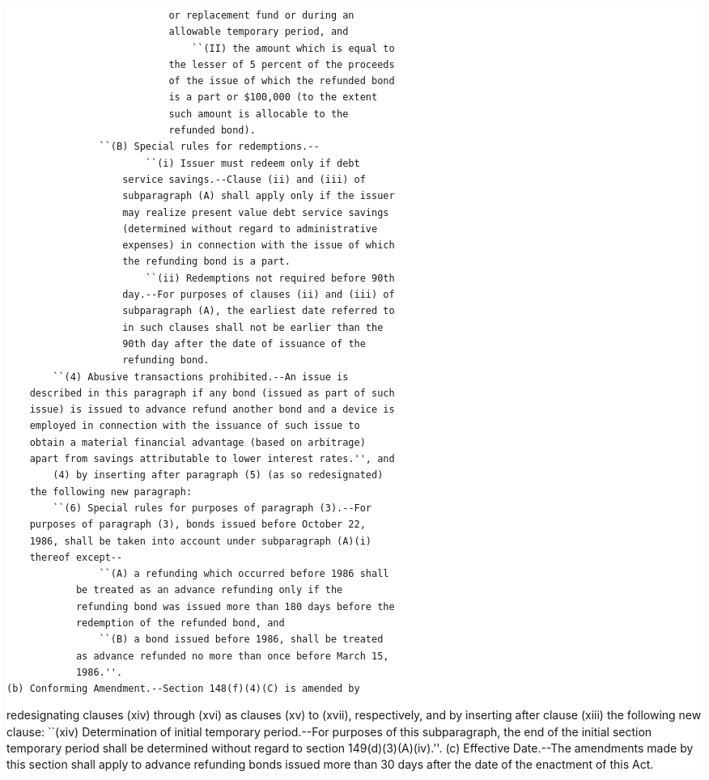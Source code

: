                                 or replacement fund or during an 
                                allowable temporary period, and
                                    ``(II) the amount which is equal to 
                                the lesser of 5 percent of the proceeds 
                                of the issue of which the refunded bond 
                                is a part or $100,000 (to the extent 
                                such amount is allocable to the 
                                refunded bond).
                    ``(B) Special rules for redemptions.--
                            ``(i) Issuer must redeem only if debt 
                        service savings.--Clause (ii) and (iii) of 
                        subparagraph (A) shall apply only if the issuer 
                        may realize present value debt service savings 
                        (determined without regard to administrative 
                        expenses) in connection with the issue of which 
                        the refunding bond is a part.
                            ``(ii) Redemptions not required before 90th 
                        day.--For purposes of clauses (ii) and (iii) of 
                        subparagraph (A), the earliest date referred to 
                        in such clauses shall not be earlier than the 
                        90th day after the date of issuance of the 
                        refunding bond.
            ``(4) Abusive transactions prohibited.--An issue is 
        described in this paragraph if any bond (issued as part of such 
        issue) is issued to advance refund another bond and a device is 
        employed in connection with the issuance of such issue to 
        obtain a material financial advantage (based on arbitrage) 
        apart from savings attributable to lower interest rates.'', and
            (4) by inserting after paragraph (5) (as so redesignated) 
        the following new paragraph:
            ``(6) Special rules for purposes of paragraph (3).--For 
        purposes of paragraph (3), bonds issued before October 22, 
        1986, shall be taken into account under subparagraph (A)(i) 
        thereof except--
                    ``(A) a refunding which occurred before 1986 shall 
                be treated as an advance refunding only if the 
                refunding bond was issued more than 180 days before the 
                redemption of the refunded bond, and
                    ``(B) a bond issued before 1986, shall be treated 
                as advance refunded no more than once before March 15, 
                1986.''.
    (b) Conforming Amendment.--Section 148(f)(4)(C) is amended by 
redesignating clauses (xiv) through (xvi) as clauses (xv) to (xvii), 
respectively, and by inserting after clause (xiii) the following new 
clause:
                            ``(xiv) Determination of initial temporary 
                        period.--For purposes of this subparagraph, the 
                        end of the initial section temporary period 
                        shall be determined without regard to section 
                        149(d)(3)(A)(iv).''.
    (c) Effective Date.--The amendments made by this section shall 
apply to advance refunding bonds issued more than 30 days after the 
date of the enactment of this Act.
